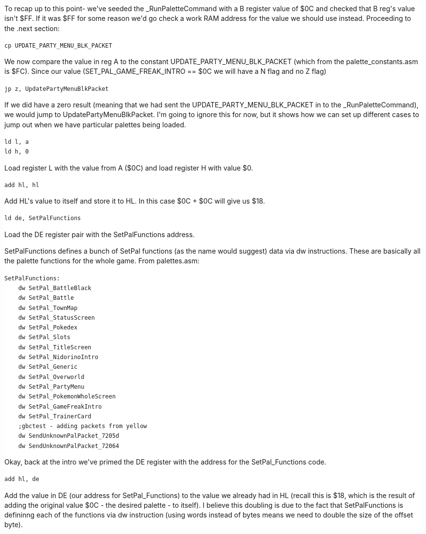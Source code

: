 To recap up to this point- we've seeded the _RunPaletteCommand with a B register value of $0C and checked that B reg's value isn't $FF. If it was $FF for some reason we'd go check a work RAM address for the value we should use instead. Proceeding to the .next section:

	cp UPDATE_PARTY_MENU_BLK_PACKET

We now compare the value in reg A to the constant UPDATE_PARTY_MENU_BLK_PACKET (which from the palette_constants.asm is $FC). Since our value (SET_PAL_GAME_FREAK_INTRO == $0C we will have a N flag and no Z flag)	

	jp z, UpdatePartyMenuBlkPacket

If we did have a zero result (meaning that we had sent the UPDATE_PARTY_MENU_BLK_PACKET in to the _RunPaletteCommand), we would jump to UpdatePartyMenuBlkPacket. I'm going to ignore this for now, but it shows how we can set up different cases to jump out when we have particular palettes being loaded.

	ld l, a
	ld h, 0

Load register L with the value from A ($0C) and load register H with value $0.

	add hl, hl

Add HL's value to itself and store it to HL. In this case $0C + $0C will give us $18.

	ld de, SetPalFunctions

Load the DE register pair with the SetPalFunctions address.

SetPalFunctions defines a bunch of SetPal functions (as the name would suggest) data via dw instructions. These are basically all the palette functions for the whole game. From palettes.asm:

	SetPalFunctions:
		dw SetPal_BattleBlack
		dw SetPal_Battle
		dw SetPal_TownMap
		dw SetPal_StatusScreen
		dw SetPal_Pokedex
		dw SetPal_Slots
		dw SetPal_TitleScreen
		dw SetPal_NidorinoIntro
		dw SetPal_Generic
		dw SetPal_Overworld
		dw SetPal_PartyMenu
		dw SetPal_PokemonWholeScreen
		dw SetPal_GameFreakIntro
		dw SetPal_TrainerCard
		;gbctest - adding packets from yellow
		dw SendUnknownPalPacket_7205d
		dw SendUnknownPalPacket_72064

Okay, back at the intro we've primed the DE register with the address for the SetPal_Functions code.		

	add hl, de

Add the value in DE (our address for SetPal_Functions) to the value we already had in HL (recall this is $18, which is the result of adding the original value $0C - the desired palette - to itself). I believe this doubling is due to the fact that SetPalFunctions is defininng each of the functions via dw instruction (using words instead of bytes means we need to double the size of the offset byte).
